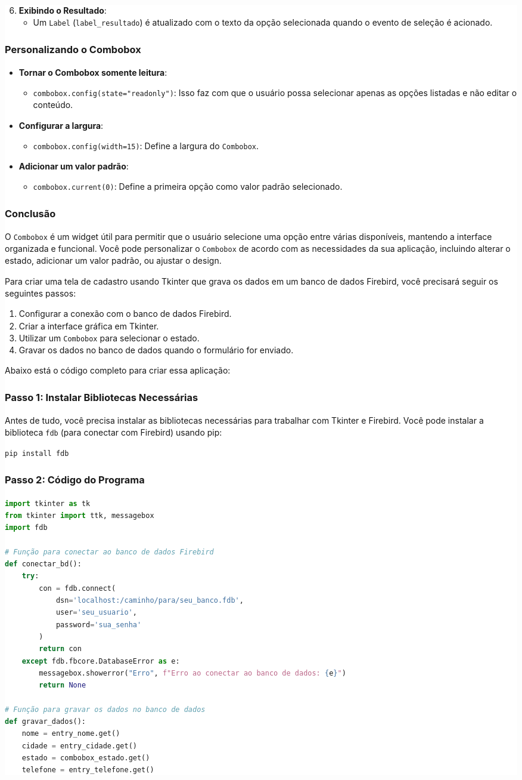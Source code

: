 6. **Exibindo o Resultado**:
   - Um `Label` (`label_resultado`) é atualizado com o texto da opção selecionada quando o evento de seleção é acionado.

### Personalizando o Combobox

- **Tornar o Combobox somente leitura**:
  - `combobox.config(state="readonly")`: Isso faz com que o usuário possa selecionar apenas as opções listadas e não editar o conteúdo.

- **Configurar a largura**:
  - `combobox.config(width=15)`: Define a largura do `Combobox`.

- **Adicionar um valor padrão**:
  - `combobox.current(0)`: Define a primeira opção como valor padrão selecionado.

### Conclusão

O `Combobox` é um widget útil para permitir que o usuário selecione uma opção entre várias disponíveis, mantendo a interface organizada e funcional. Você pode personalizar o `Combobox` de acordo com as necessidades da sua aplicação, incluindo alterar o estado, adicionar um valor padrão, ou ajustar o design.

Para criar uma tela de cadastro usando Tkinter que grava os dados em um banco de dados Firebird, você precisará seguir os seguintes passos:

1. Configurar a conexão com o banco de dados Firebird.
2. Criar a interface gráfica em Tkinter.
3. Utilizar um `Combobox` para selecionar o estado.
4. Gravar os dados no banco de dados quando o formulário for enviado.

Abaixo está o código completo para criar essa aplicação:

### Passo 1: Instalar Bibliotecas Necessárias

Antes de tudo, você precisa instalar as bibliotecas necessárias para trabalhar com Tkinter e Firebird. Você pode instalar a biblioteca `fdb` (para conectar com Firebird) usando pip:

```bash
pip install fdb
```

### Passo 2: Código do Programa

```python
import tkinter as tk
from tkinter import ttk, messagebox
import fdb

# Função para conectar ao banco de dados Firebird
def conectar_bd():
    try:
        con = fdb.connect(
            dsn='localhost:/caminho/para/seu_banco.fdb',
            user='seu_usuario',
            password='sua_senha'
        )
        return con
    except fdb.fbcore.DatabaseError as e:
        messagebox.showerror("Erro", f"Erro ao conectar ao banco de dados: {e}")
        return None

# Função para gravar os dados no banco de dados
def gravar_dados():
    nome = entry_nome.get()
    cidade = entry_cidade.get()
    estado = combobox_estado.get()
    telefone = entry_telefone.get()
```
